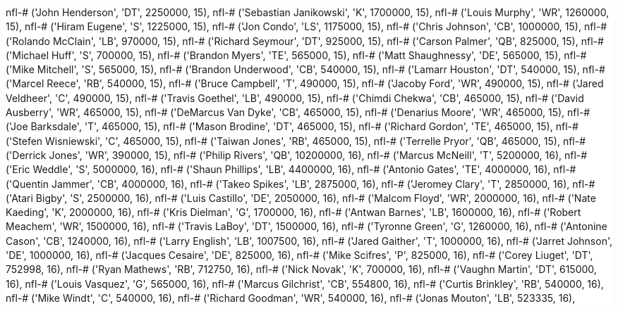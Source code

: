 nfl-# ('John Henderson', 'DT', 2250000, 15),
nfl-# ('Sebastian Janikowski', 'K', 1700000, 15),
nfl-# ('Louis Murphy', 'WR', 1260000, 15),
nfl-# ('Hiram Eugene', 'S', 1225000, 15),
nfl-# ('Jon Condo', 'LS', 1175000, 15),
nfl-# ('Chris Johnson', 'CB', 1000000, 15),
nfl-# ('Rolando McClain', 'LB', 970000, 15),
nfl-# ('Richard Seymour', 'DT', 925000, 15),
nfl-# ('Carson Palmer', 'QB', 825000, 15),
nfl-# ('Michael Huff', 'S', 700000, 15),
nfl-# ('Brandon Myers', 'TE', 565000, 15),
nfl-# ('Matt Shaughnessy', 'DE', 565000, 15),
nfl-# ('Mike Mitchell', 'S', 565000, 15),
nfl-# ('Brandon Underwood', 'CB', 540000, 15),
nfl-# ('Lamarr Houston', 'DT', 540000, 15),
nfl-# ('Marcel Reece', 'RB', 540000, 15),
nfl-# ('Bruce Campbell', 'T', 490000, 15),
nfl-# ('Jacoby Ford', 'WR', 490000, 15),
nfl-# ('Jared Veldheer', 'C', 490000, 15),
nfl-# ('Travis Goethel', 'LB', 490000, 15),
nfl-# ('Chimdi Chekwa', 'CB', 465000, 15),
nfl-# ('David Ausberry', 'WR', 465000, 15),
nfl-# ('DeMarcus Van Dyke', 'CB', 465000, 15),
nfl-# ('Denarius Moore', 'WR', 465000, 15),
nfl-# ('Joe Barksdale', 'T', 465000, 15),
nfl-# ('Mason Brodine', 'DT', 465000, 15),
nfl-# ('Richard Gordon', 'TE', 465000, 15),
nfl-# ('Stefen Wisniewski', 'C', 465000, 15),
nfl-# ('Taiwan Jones', 'RB', 465000, 15),
nfl-# ('Terrelle Pryor', 'QB', 465000, 15),
nfl-# ('Derrick Jones', 'WR', 390000, 15),
nfl-# ('Philip Rivers', 'QB', 10200000, 16),
nfl-# ('Marcus McNeill', 'T', 5200000, 16),
nfl-# ('Eric Weddle', 'S', 5000000, 16),
nfl-# ('Shaun Phillips', 'LB', 4400000, 16),
nfl-# ('Antonio Gates', 'TE', 4000000, 16),
nfl-# ('Quentin Jammer', 'CB', 4000000, 16),
nfl-# ('Takeo Spikes', 'LB', 2875000, 16),
nfl-# ('Jeromey Clary', 'T', 2850000, 16),
nfl-# ('Atari Bigby', 'S', 2500000, 16),
nfl-# ('Luis Castillo', 'DE', 2050000, 16),
nfl-# ('Malcom Floyd', 'WR', 2000000, 16),
nfl-# ('Nate Kaeding', 'K', 2000000, 16),
nfl-# ('Kris Dielman', 'G', 1700000, 16),
nfl-# ('Antwan Barnes', 'LB', 1600000, 16),
nfl-# ('Robert Meachem', 'WR', 1500000, 16),
nfl-# ('Travis LaBoy', 'DT', 1500000, 16),
nfl-# ('Tyronne Green', 'G', 1260000, 16),
nfl-# ('Antonine Cason', 'CB', 1240000, 16),
nfl-# ('Larry English', 'LB', 1007500, 16),
nfl-# ('Jared Gaither', 'T', 1000000, 16),
nfl-# ('Jarret Johnson', 'DE', 1000000, 16),
nfl-# ('Jacques Cesaire', 'DE', 825000, 16),
nfl-# ('Mike Scifres', 'P', 825000, 16),
nfl-# ('Corey Liuget', 'DT', 752998, 16),
nfl-# ('Ryan Mathews', 'RB', 712750, 16),
nfl-# ('Nick Novak', 'K', 700000, 16),
nfl-# ('Vaughn Martin', 'DT', 615000, 16),
nfl-# ('Louis Vasquez', 'G', 565000, 16),
nfl-# ('Marcus Gilchrist', 'CB', 554800, 16),
nfl-# ('Curtis Brinkley', 'RB', 540000, 16),
nfl-# ('Mike Windt', 'C', 540000, 16),
nfl-# ('Richard Goodman', 'WR', 540000, 16),
nfl-# ('Jonas Mouton', 'LB', 523335, 16),